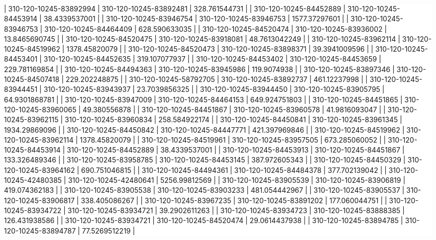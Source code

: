 | 310-120-10245-83892994 | 310-120-10245-83892481 | 328.761544731 |
| 310-120-10245-84452889 | 310-120-10245-84453914 | 38.4339537001 |
| 310-120-10245-83946754 | 310-120-10245-83946753 | 1577.37297601 |
| 310-120-10245-83946753 | 310-120-10245-84464409 | 628.590633035 |
| 310-120-10245-84520474 | 310-120-10245-83936002 | 13.8465690745 |
| 310-120-10245-84520475 | 310-120-10245-83918081 | 48.7613042249 |
| 310-120-10245-83962114 | 310-120-10245-84519962 | 1378.45820079 |
| 310-120-10245-84520473 | 310-120-10245-83898371 | 39.3941009596 |
| 310-120-10245-84453401 | 310-120-10245-84452635 | 319.107077937 |
| 310-120-10245-84453402 | 310-120-10245-84453659 | 229.781169854 |
| 310-120-10245-84494363 | 310-120-10245-83945986 | 119.9074938 |
| 310-120-10245-83897346 | 310-120-10245-84507418 | 229.202248875 |
| 310-120-10245-58792705 | 310-120-10245-83892737 | 461.12237998 |
| 310-120-10245-83944451 | 310-120-10245-83943937 | 23.7039856325 |
| 310-120-10245-83944450 | 310-120-10245-83905795 | 64.9301868781 |
| 310-120-10245-83947009 | 310-120-10245-84464153 | 649.924751803 |
| 310-120-10245-84451865 | 310-120-10245-83960065 | 49.380556878 |
| 310-120-10245-84451867 | 310-120-10245-83960578 | 41.9816093047 |
| 310-120-10245-83962115 | 310-120-10245-83960834 | 258.584922174 |
| 310-120-10245-84450841 | 310-120-10245-83961345 | 1934.29869096 |
| 310-120-10245-84450842 | 310-120-10245-84447771 | 421.397969846 |
| 310-120-10245-84519962 | 310-120-10245-83962114 | 1378.45820079 |
| 310-120-10245-84519961 | 310-120-10245-83957505 | 673.285060052 |
| 310-120-10245-84453914 | 310-120-10245-84452889 | 38.4339537001 |
| 310-120-10245-84453913 | 310-120-10245-84451867 | 133.326489346 |
| 310-120-10245-83958785 | 310-120-10245-84453145 | 387.972605343 |
| 310-120-10245-84450329 | 310-120-10245-83964162 | 690.751046815 |
| 310-120-10245-84494361 | 310-120-10245-84484378 | 377.702139042 |
| 310-120-10245-42480385 | 310-120-10245-42480641 | 5256.99812569 |
| 310-120-10245-83905539 | 310-120-10245-83906819 | 419.074362183 |
| 310-120-10245-83905538 | 310-120-10245-83903233 | 481.054442967 |
| 310-120-10245-83905537 | 310-120-10245-83906817 | 338.405086267 |
| 310-120-10245-83967235 | 310-120-10245-83891202 | 177.060044751 |
| 310-120-10245-83934722 | 310-120-10245-83934721 | 39.2902611263 |
| 310-120-10245-83934723 | 310-120-10245-83888385 | 126.431938586 |
| 310-120-10245-83934721 | 310-120-10245-84520474 | 29.0614437938 |
| 310-120-10245-83894785 | 310-120-10245-83894787 | 77.5269512219 |